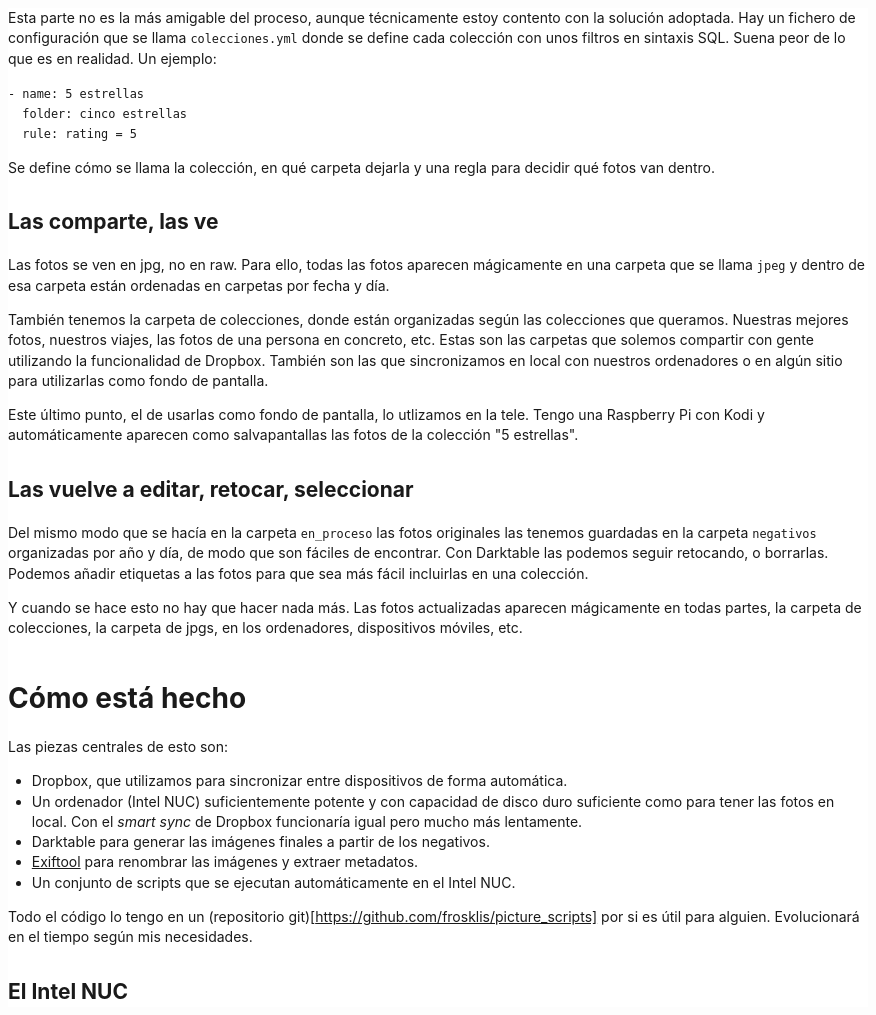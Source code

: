 Esta parte no es la más amigable del proceso, aunque técnicamente estoy contento con la solución adoptada. Hay un fichero de configuración que se llama ```colecciones.yml``` donde se define cada colección con unos filtros en sintaxis SQL. Suena peor de lo que es en realidad. Un ejemplo:
```
- name: 5 estrellas
  folder: cinco estrellas
  rule: rating = 5
```

Se define cómo se llama la colección, en qué carpeta dejarla y una regla para decidir qué fotos van dentro.

## Las comparte, las ve

Las fotos se ven en jpg, no en raw. Para ello, todas las fotos aparecen mágicamente en una carpeta que se llama ```jpeg``` y dentro de esa carpeta están ordenadas en carpetas por fecha y día.

También tenemos la carpeta de colecciones, donde están organizadas según las colecciones que queramos. Nuestras mejores fotos, nuestros viajes, las fotos de una persona en concreto, etc. Estas son las carpetas que solemos compartir con gente utilizando la funcionalidad de Dropbox. También son las que sincronizamos en local con nuestros ordenadores o en algún sitio para utilizarlas como fondo de pantalla.

Este último punto, el de usarlas como fondo de pantalla, lo utlizamos en la tele. Tengo una Raspberry Pi con Kodi y automáticamente aparecen como salvapantallas las fotos de la colección "5 estrellas".

## Las vuelve a editar, retocar, seleccionar

Del mismo modo que se hacía en la carpeta ```en_proceso``` las fotos originales las tenemos guardadas en la carpeta ```negativos``` organizadas por año y día, de modo que son fáciles de encontrar. Con Darktable las podemos seguir retocando, o borrarlas. Podemos añadir etiquetas a las fotos para que sea más fácil incluirlas en una colección.

Y cuando se hace esto no hay que hacer nada más. Las fotos actualizadas aparecen mágicamente en todas partes, la carpeta de colecciones, la carpeta de jpgs, en los ordenadores, dispositivos móviles, etc.

# Cómo está hecho

Las piezas centrales de esto son:
- Dropbox, que utilizamos para sincronizar entre dispositivos de forma automática.
- Un ordenador (Intel NUC) suficientemente potente y con capacidad de disco duro suficiente como para tener las fotos en local. Con el *smart sync* de Dropbox funcionaría igual pero mucho más lentamente.
- Darktable para generar las imágenes finales a partir de los negativos.
- [Exiftool](https://exiftool.org/) para renombrar las imágenes y extraer metadatos.
- Un conjunto de scripts que se ejecutan automáticamente en el Intel NUC.

Todo el código lo tengo en un (repositorio git)[https://github.com/frosklis/picture_scripts] por si es útil para alguien. Evolucionará en el tiempo según mis necesidades.

## El Intel NUC
